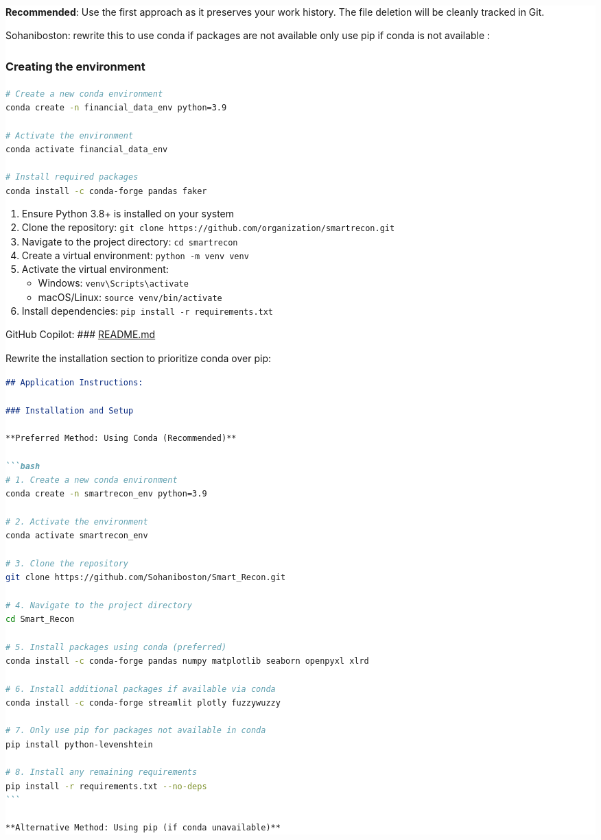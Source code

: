 **Recommended**: Use the first approach as it preserves your work history. The file deletion will be cleanly tracked in Git.

Sohaniboston: rewrite this to use conda if packages are not available only use pip if  conda is not available : 
### Creating the environment

```bash
# Create a new conda environment
conda create -n financial_data_env python=3.9

# Activate the environment
conda activate financial_data_env

# Install required packages
conda install -c conda-forge pandas faker
```

1. Ensure Python 3.8+ is installed on your system
2. Clone the repository: `git clone https://github.com/organization/smartrecon.git`
3. Navigate to the project directory: `cd smartrecon`
4. Create a virtual environment: `python -m venv venv`
5. Activate the virtual environment:
   - Windows: `venv\Scripts\activate`
   - macOS/Linux: `source venv/bin/activate`
6. Install dependencies: `pip install -r requirements.txt`


GitHub Copilot: ### [README.md](file:///c%3A/Users/so_ho/Desktop/00_PythonWIP/Smart_Recon/README.md)

Rewrite the installation section to prioritize conda over pip:

````markdown
## Application Instructions:

### Installation and Setup

**Preferred Method: Using Conda (Recommended)**

```bash
# 1. Create a new conda environment
conda create -n smartrecon_env python=3.9

# 2. Activate the environment
conda activate smartrecon_env

# 3. Clone the repository
git clone https://github.com/Sohaniboston/Smart_Recon.git

# 4. Navigate to the project directory
cd Smart_Recon

# 5. Install packages using conda (preferred)
conda install -c conda-forge pandas numpy matplotlib seaborn openpyxl xlrd

# 6. Install additional packages if available via conda
conda install -c conda-forge streamlit plotly fuzzywuzzy

# 7. Only use pip for packages not available in conda
pip install python-levenshtein

# 8. Install any remaining requirements
pip install -r requirements.txt --no-deps
```

**Alternative Method: Using pip (if conda unavailable)**
````